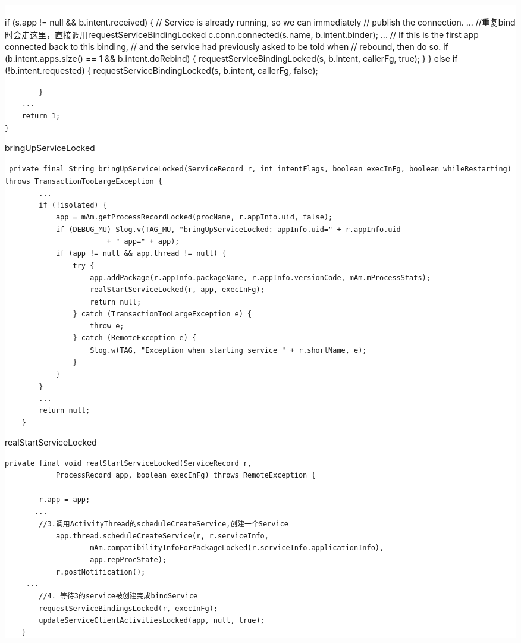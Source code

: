 
​            
            if (s.app != null && b.intent.received) {
                // Service is already running, so we can immediately
                // publish the connection.
                ...
                    //重复bind时会走这里，直接调用requestServiceBindingLocked
                    c.conn.connected(s.name, b.intent.binder);
                ...
                // If this is the first app connected back to this binding,
                // and the service had previously asked to be told when
                // rebound, then do so.
                if (b.intent.apps.size() == 1 && b.intent.doRebind) {
                    requestServiceBindingLocked(s, b.intent, callerFg, true);
                }
            } else if (!b.intent.requested) {
                requestServiceBindingLocked(s, b.intent, callerFg, false);
            
            }
        ...
        return 1;
    }

   

bringUpServiceLocked

     private final String bringUpServiceLocked(ServiceRecord r, int intentFlags, boolean execInFg, boolean whileRestarting) throws TransactionTooLargeException {
            ...
            if (!isolated) {
                app = mAm.getProcessRecordLocked(procName, r.appInfo.uid, false);
                if (DEBUG_MU) Slog.v(TAG_MU, "bringUpServiceLocked: appInfo.uid=" + r.appInfo.uid
                            + " app=" + app);
                if (app != null && app.thread != null) {
                    try {
                        app.addPackage(r.appInfo.packageName, r.appInfo.versionCode, mAm.mProcessStats);
                        realStartServiceLocked(r, app, execInFg);
                        return null;
                    } catch (TransactionTooLargeException e) {
                        throw e;
                    } catch (RemoteException e) {
                        Slog.w(TAG, "Exception when starting service " + r.shortName, e);
                    }
                }
            }
            ...
            return null;
        }
 realStartServiceLocked

    private final void realStartServiceLocked(ServiceRecord r,
                ProcessRecord app, boolean execInFg) throws RemoteException {
    
            r.app = app;
           ...
            //3.调用ActivityThread的scheduleCreateService,创建一个Service
                app.thread.scheduleCreateService(r, r.serviceInfo,
                        mAm.compatibilityInfoForPackageLocked(r.serviceInfo.applicationInfo),
                        app.repProcState);
                r.postNotification();
         ...
            //4. 等待3的service被创建完成bindService
            requestServiceBindingsLocked(r, execInFg);
            updateServiceClientActivitiesLocked(app, null, true);
        }
